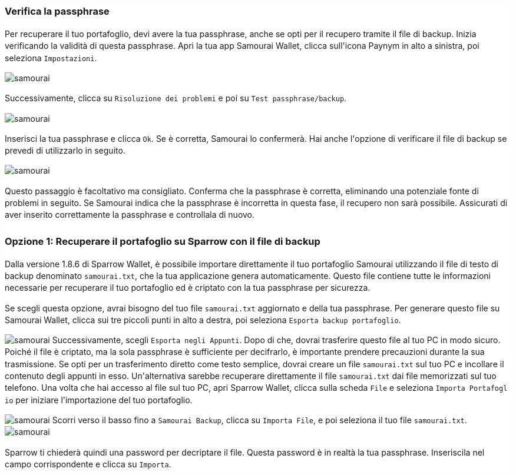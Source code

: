 ### Verifica la passphrase

Per recuperare il tuo portafoglio, devi avere la tua passphrase, anche se opti per il recupero tramite il file di backup. Inizia verificando la validità di questa passphrase. Apri la tua app Samourai Wallet, clicca sull'icona Paynym in alto a sinistra, poi seleziona `Impostazioni`.

![samourai](assets/1.webp)

Successivamente, clicca su `Risoluzione dei problemi` e poi su `Test passphrase/backup`.

![samourai](assets/2.webp)

Inserisci la tua passphrase e clicca `Ok`. Se è corretta, Samourai lo confermerà. Hai anche l'opzione di verificare il file di backup se prevedi di utilizzarlo in seguito.

![samourai](assets/3.webp)

Questo passaggio è facoltativo ma consigliato. Conferma che la passphrase è corretta, eliminando una potenziale fonte di problemi in seguito. Se Samourai indica che la passphrase è incorretta in questa fase, il recupero non sarà possibile. Assicurati di aver inserito correttamente la passphrase e controllala di nuovo.

### Opzione 1: Recuperare il portafoglio su Sparrow con il file di backup

Dalla versione 1.8.6 di Sparrow Wallet, è possibile importare direttamente il tuo portafoglio Samourai utilizzando il file di testo di backup denominato `samourai.txt`, che la tua applicazione genera automaticamente. Questo file contiene tutte le informazioni necessarie per recuperare il tuo portafoglio ed è criptato con la tua passphrase per sicurezza.

Se scegli questa opzione, avrai bisogno del tuo file `samourai.txt` aggiornato e della tua passphrase. Per generare questo file su Samourai Wallet, clicca sui tre piccoli punti in alto a destra, poi seleziona `Esporta backup portafoglio`.

![samourai](assets/4.webp)
Successivamente, scegli `Esporta negli Appunti`. Dopo di che, dovrai trasferire questo file al tuo PC in modo sicuro. Poiché il file è criptato, ma la sola passphrase è sufficiente per decifrarlo, è importante prendere precauzioni durante la sua trasmissione. Se opti per un trasferimento diretto come testo semplice, dovrai creare un file `samourai.txt` sul tuo PC e incollare il contenuto degli appunti in esso. Un'alternativa sarebbe recuperare direttamente il file `samourai.txt` dai file memorizzati sul tuo telefono.
Una volta che hai accesso al file sul tuo PC, apri Sparrow Wallet, clicca sulla scheda `File` e seleziona `Importa Portafoglio` per iniziare l'importazione del tuo portafoglio.

![samourai](assets/5.webp)
Scorri verso il basso fino a `Samourai Backup`, clicca su `Importa File`, e poi seleziona il tuo file `samourai.txt`.
![samourai](assets/6.webp)

Sparrow ti chiederà quindi una password per decriptare il file. Questa password è in realtà la tua passphrase. Inseriscila nel campo corrispondente e clicca su `Importa`.

